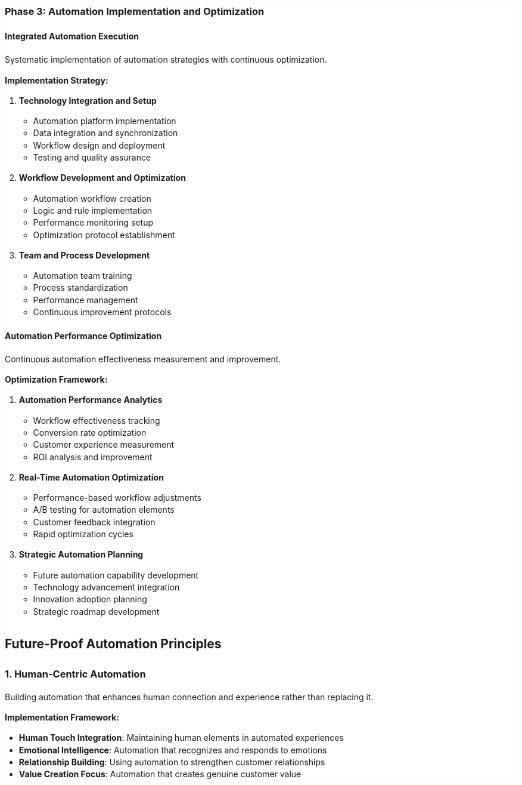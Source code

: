 ### Phase 3: Automation Implementation and Optimization

#### **Integrated Automation Execution**
Systematic implementation of automation strategies with continuous optimization.

**Implementation Strategy:**
1. **Technology Integration and Setup**
   - Automation platform implementation
   - Data integration and synchronization
   - Workflow design and deployment
   - Testing and quality assurance

2. **Workflow Development and Optimization**
   - Automation workflow creation
   - Logic and rule implementation
   - Performance monitoring setup
   - Optimization protocol establishment

3. **Team and Process Development**
   - Automation team training
   - Process standardization
   - Performance management
   - Continuous improvement protocols

#### **Automation Performance Optimization**
Continuous automation effectiveness measurement and improvement.

**Optimization Framework:**
1. **Automation Performance Analytics**
   - Workflow effectiveness tracking
   - Conversion rate optimization
   - Customer experience measurement
   - ROI analysis and improvement

2. **Real-Time Automation Optimization**
   - Performance-based workflow adjustments
   - A/B testing for automation elements
   - Customer feedback integration
   - Rapid optimization cycles

3. **Strategic Automation Planning**
   - Future automation capability development
   - Technology advancement integration
   - Innovation adoption planning
   - Strategic roadmap development

## Future-Proof Automation Principles

### 1. **Human-Centric Automation**
Building automation that enhances human connection and experience rather than replacing it.

**Implementation Framework:**
- **Human Touch Integration**: Maintaining human elements in automated experiences
- **Emotional Intelligence**: Automation that recognizes and responds to emotions
- **Relationship Building**: Using automation to strengthen customer relationships
- **Value Creation Focus**: Automation that creates genuine customer value

